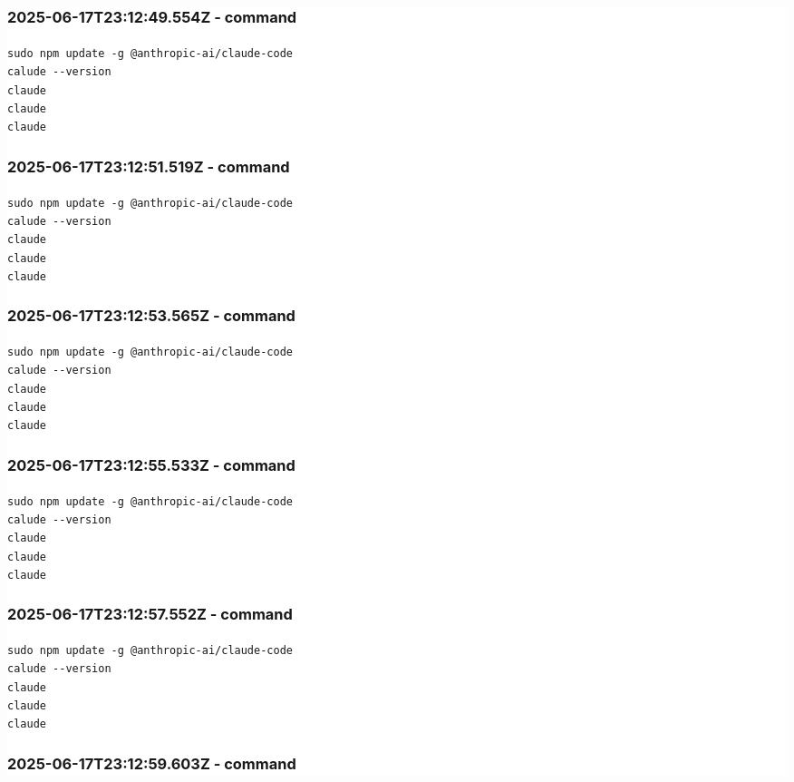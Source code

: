 
### 2025-06-17T23:12:49.554Z - command

```
sudo npm update -g @anthropic-ai/claude-code
calude --version
claude
claude 
claude
```


### 2025-06-17T23:12:51.519Z - command

```
sudo npm update -g @anthropic-ai/claude-code
calude --version
claude
claude 
claude
```


### 2025-06-17T23:12:53.565Z - command

```
sudo npm update -g @anthropic-ai/claude-code
calude --version
claude
claude 
claude
```


### 2025-06-17T23:12:55.533Z - command

```
sudo npm update -g @anthropic-ai/claude-code
calude --version
claude
claude 
claude
```


### 2025-06-17T23:12:57.552Z - command

```
sudo npm update -g @anthropic-ai/claude-code
calude --version
claude
claude 
claude
```


### 2025-06-17T23:12:59.603Z - command
